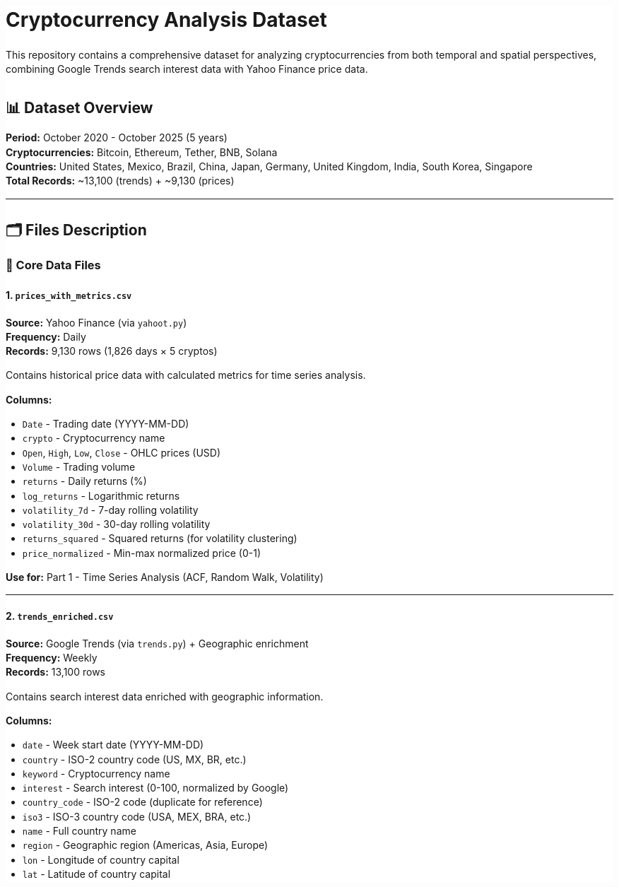 # Cryptocurrency Analysis Dataset

This repository contains a comprehensive dataset for analyzing cryptocurrencies from both temporal and spatial perspectives, combining Google Trends search interest data with Yahoo Finance price data.

## 📊 Dataset Overview

**Period:** October 2020 - October 2025 (5 years)  
**Cryptocurrencies:** Bitcoin, Ethereum, Tether, BNB, Solana  
**Countries:** United States, Mexico, Brazil, China, Japan, Germany, United Kingdom, India, South Korea, Singapore  
**Total Records:** ~13,100 (trends) + ~9,130 (prices)

---

## 🗂️ Files Description

### 📁 Core Data Files

#### 1. `prices_with_metrics.csv`
**Source:** Yahoo Finance (via `yahoot.py`)  
**Frequency:** Daily  
**Records:** 9,130 rows (1,826 days × 5 cryptos)

Contains historical price data with calculated metrics for time series analysis.

**Columns:**
- `Date` - Trading date (YYYY-MM-DD)
- `crypto` - Cryptocurrency name
- `Open`, `High`, `Low`, `Close` - OHLC prices (USD)
- `Volume` - Trading volume
- `returns` - Daily returns (%)
- `log_returns` - Logarithmic returns
- `volatility_7d` - 7-day rolling volatility
- `volatility_30d` - 30-day rolling volatility
- `returns_squared` - Squared returns (for volatility clustering)
- `price_normalized` - Min-max normalized price (0-1)

**Use for:** Part 1 - Time Series Analysis (ACF, Random Walk, Volatility)

---

#### 2. `trends_enriched.csv`
**Source:** Google Trends (via `trends.py`) + Geographic enrichment  
**Frequency:** Weekly  
**Records:** 13,100 rows

Contains search interest data enriched with geographic information.

**Columns:**
- `date` - Week start date (YYYY-MM-DD)
- `country` - ISO-2 country code (US, MX, BR, etc.)
- `keyword` - Cryptocurrency name
- `interest` - Search interest (0-100, normalized by Google)
- `country_code` - ISO-2 code (duplicate for reference)
- `iso3` - ISO-3 country code (USA, MEX, BRA, etc.)
- `name` - Full country name
- `region` - Geographic region (Americas, Asia, Europe)
- `lon` - Longitude of country capital
- `lat` - Latitude of country capital
